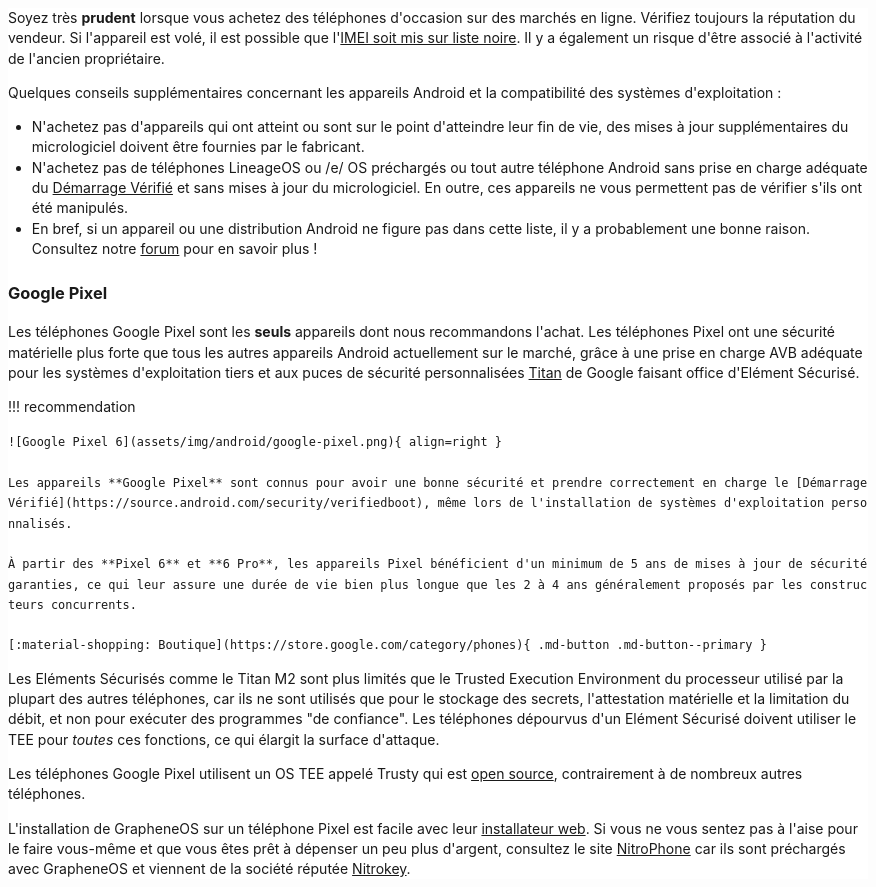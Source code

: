 Soyez très **prudent** lorsque vous achetez des téléphones d'occasion sur des marchés en ligne. Vérifiez toujours la réputation du vendeur. Si l'appareil est volé, il est possible que l'[IMEI soit mis sur liste noire](https://www.gsma.com/security/resources/imei-blacklisting/). Il y a également un risque d'être associé à l'activité de l'ancien propriétaire.

Quelques conseils supplémentaires concernant les appareils Android et la compatibilité des systèmes d'exploitation :

- N'achetez pas d'appareils qui ont atteint ou sont sur le point d'atteindre leur fin de vie, des mises à jour supplémentaires du micrologiciel doivent être fournies par le fabricant.
- N'achetez pas de téléphones LineageOS ou /e/ OS préchargés ou tout autre téléphone Android sans prise en charge adéquate du [Démarrage Vérifié](https://source.android.com/security/verifiedboot) et sans mises à jour du micrologiciel. En outre, ces appareils ne vous permettent pas de vérifier s'ils ont été manipulés.
- En bref, si un appareil ou une distribution Android ne figure pas dans cette liste, il y a probablement une bonne raison. Consultez notre [forum](https://discuss.privacyguides.net/) pour en savoir plus !

### Google Pixel

Les téléphones Google Pixel sont les **seuls** appareils dont nous recommandons l'achat. Les téléphones Pixel ont une sécurité matérielle plus forte que tous les autres appareils Android actuellement sur le marché, grâce à une prise en charge AVB adéquate pour les systèmes d'exploitation tiers et aux puces de sécurité personnalisées [Titan](https://security.googleblog.com/2021/10/pixel-6-setting-new-standard-for-mobile.html) de Google faisant office d'Elément Sécurisé.

!!! recommendation

    ![Google Pixel 6](assets/img/android/google-pixel.png){ align=right }
    
    Les appareils **Google Pixel** sont connus pour avoir une bonne sécurité et prendre correctement en charge le [Démarrage Vérifié](https://source.android.com/security/verifiedboot), même lors de l'installation de systèmes d'exploitation personnalisés.
    
    À partir des **Pixel 6** et **6 Pro**, les appareils Pixel bénéficient d'un minimum de 5 ans de mises à jour de sécurité garanties, ce qui leur assure une durée de vie bien plus longue que les 2 à 4 ans généralement proposés par les constructeurs concurrents.
    
    [:material-shopping: Boutique](https://store.google.com/category/phones){ .md-button .md-button--primary }

Les Eléments Sécurisés comme le Titan M2 sont plus limités que le Trusted Execution Environment du processeur utilisé par la plupart des autres téléphones, car ils ne sont utilisés que pour le stockage des secrets, l'attestation matérielle et la limitation du débit, et non pour exécuter des programmes "de confiance". Les téléphones dépourvus d'un Elément Sécurisé doivent utiliser le TEE pour *toutes* ces fonctions, ce qui élargit la surface d'attaque.

Les téléphones Google Pixel utilisent un OS TEE appelé Trusty qui est [open source](https://source.android.com/security/trusty#whyTrusty), contrairement à de nombreux autres téléphones.

L'installation de GrapheneOS sur un téléphone Pixel est facile avec leur [installateur web](https://grapheneos.org/install/web). Si vous ne vous sentez pas à l'aise pour le faire vous-même et que vous êtes prêt à dépenser un peu plus d'argent, consultez le site [NitroPhone](https://shop.nitrokey.com/shop) car ils sont préchargés avec GrapheneOS et viennent de la société réputée [Nitrokey](https://www.nitrokey.com/about).
